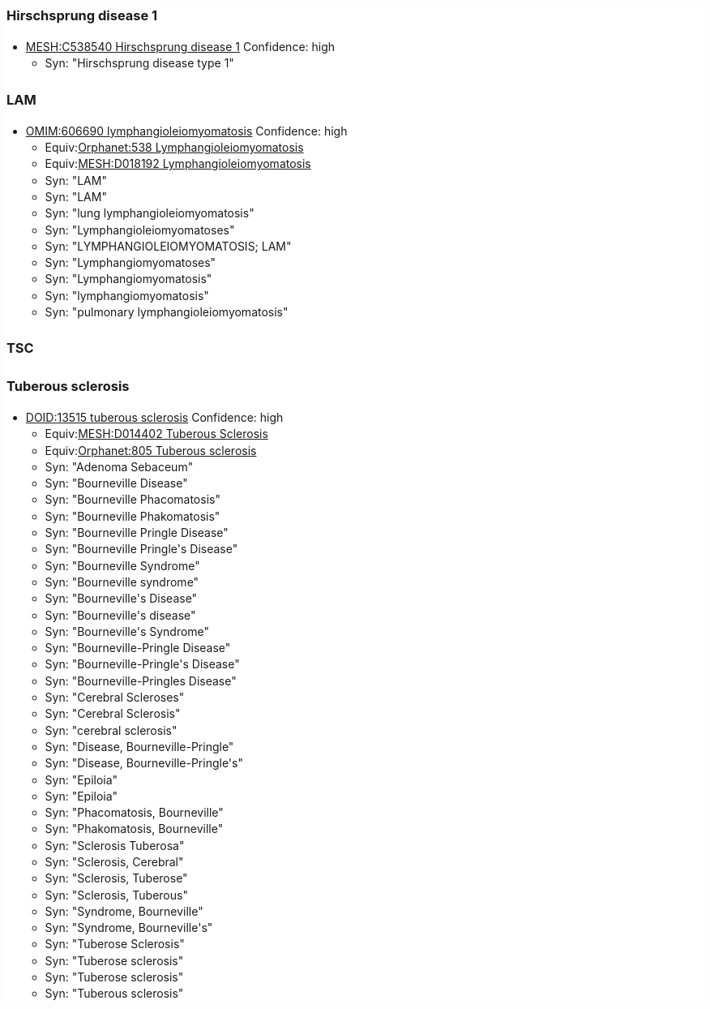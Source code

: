 ### Hirschsprung disease 1
 * [MESH:C538540 Hirschsprung disease 1](http://beta.monarchinitiative.org/disease/MESH:C538540) Confidence: high
    * Syn: "Hirschsprung disease type 1"

### LAM
 * [OMIM:606690 lymphangioleiomyomatosis](http://beta.monarchinitiative.org/disease/OMIM:606690) Confidence: high
    * Equiv:[Orphanet:538 Lymphangioleiomyomatosis](http://beta.monarchinitiative.org/disease/Orphanet:538)
    * Equiv:[MESH:D018192 Lymphangioleiomyomatosis](http://beta.monarchinitiative.org/disease/MESH:D018192)
    * Syn: "LAM"
    * Syn: "LAM"
    * Syn: "lung lymphangioleiomyomatosis"
    * Syn: "Lymphangioleiomyomatoses"
    * Syn: "LYMPHANGIOLEIOMYOMATOSIS; LAM"
    * Syn: "Lymphangiomyomatoses"
    * Syn: "Lymphangiomyomatosis"
    * Syn: "lymphangiomyomatosis"
    * Syn: "pulmonary lymphangioleiomyomatosis"

### TSC

### Tuberous sclerosis
 * [DOID:13515 tuberous sclerosis](http://beta.monarchinitiative.org/disease/DOID:13515) Confidence: high
    * Equiv:[MESH:D014402 Tuberous Sclerosis](http://beta.monarchinitiative.org/disease/MESH:D014402)
    * Equiv:[Orphanet:805 Tuberous sclerosis](http://beta.monarchinitiative.org/disease/Orphanet:805)
    * Syn: "Adenoma Sebaceum"
    * Syn: "Bourneville Disease"
    * Syn: "Bourneville Phacomatosis"
    * Syn: "Bourneville Phakomatosis"
    * Syn: "Bourneville Pringle Disease"
    * Syn: "Bourneville Pringle's Disease"
    * Syn: "Bourneville Syndrome"
    * Syn: "Bourneville syndrome"
    * Syn: "Bourneville's Disease"
    * Syn: "Bourneville's disease"
    * Syn: "Bourneville's Syndrome"
    * Syn: "Bourneville-Pringle Disease"
    * Syn: "Bourneville-Pringle's Disease"
    * Syn: "Bourneville-Pringles Disease"
    * Syn: "Cerebral Scleroses"
    * Syn: "Cerebral Sclerosis"
    * Syn: "cerebral sclerosis"
    * Syn: "Disease, Bourneville-Pringle"
    * Syn: "Disease, Bourneville-Pringle's"
    * Syn: "Epiloia"
    * Syn: "Epiloia"
    * Syn: "Phacomatosis, Bourneville"
    * Syn: "Phakomatosis, Bourneville"
    * Syn: "Sclerosis Tuberosa"
    * Syn: "Sclerosis, Cerebral"
    * Syn: "Sclerosis, Tuberose"
    * Syn: "Sclerosis, Tuberous"
    * Syn: "Syndrome, Bourneville"
    * Syn: "Syndrome, Bourneville's"
    * Syn: "Tuberose Sclerosis"
    * Syn: "Tuberose sclerosis"
    * Syn: "Tuberose sclerosis"
    * Syn: "Tuberous sclerosis"